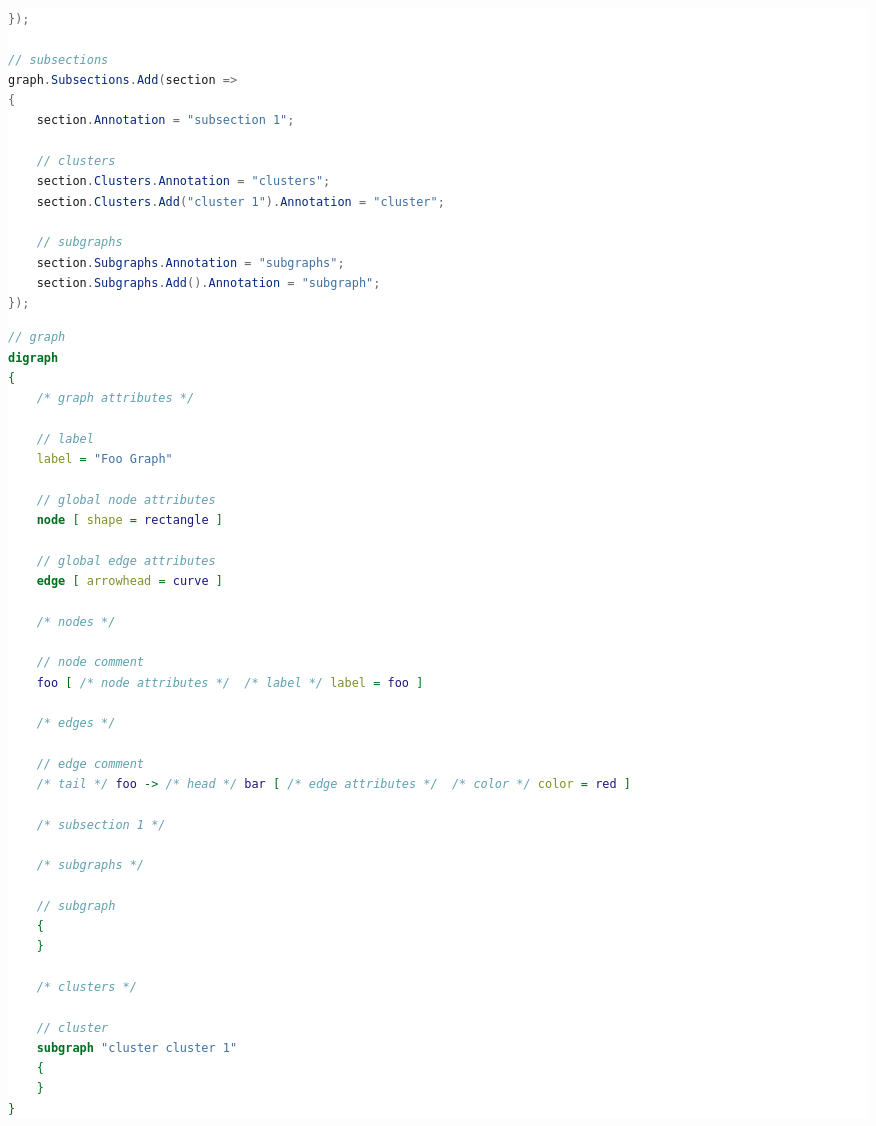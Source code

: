 ```c#
});

// subsections
graph.Subsections.Add(section =>
{
    section.Annotation = "subsection 1";

    // clusters
    section.Clusters.Annotation = "clusters";
    section.Clusters.Add("cluster 1").Annotation = "cluster";

    // subgraphs
    section.Subgraphs.Annotation = "subgraphs";
    section.Subgraphs.Add().Annotation = "subgraph";
});
```

```dot
// graph
digraph
{
    /* graph attributes */

    // label
    label = "Foo Graph"

    // global node attributes
    node [ shape = rectangle ]

    // global edge attributes
    edge [ arrowhead = curve ]

    /* nodes */

    // node comment
    foo [ /* node attributes */  /* label */ label = foo ]

    /* edges */

    // edge comment
    /* tail */ foo -> /* head */ bar [ /* edge attributes */  /* color */ color = red ]

    /* subsection 1 */

    /* subgraphs */

    // subgraph
    {
    }

    /* clusters */

    // cluster
    subgraph "cluster cluster 1"
    {
    }
}
```
